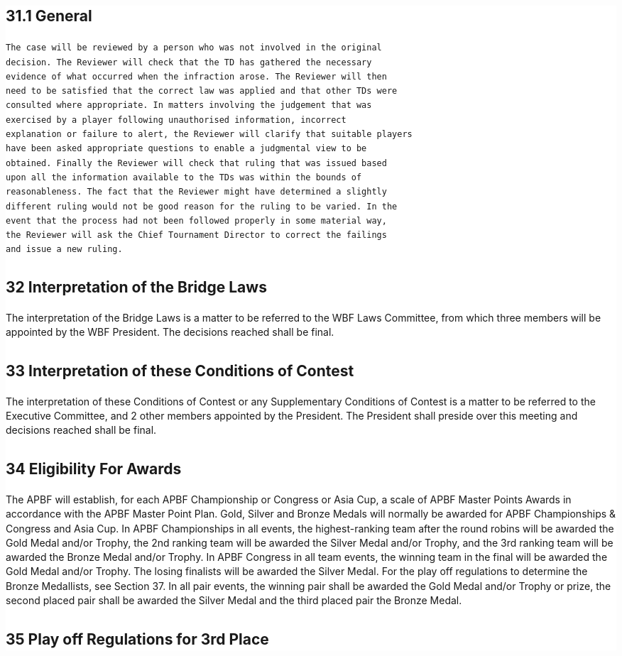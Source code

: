 ## 31.1 General

```
The case will be reviewed by a person who was not involved in the original
decision. The Reviewer will check that the TD has gathered the necessary
evidence of what occurred when the infraction arose. The Reviewer will then
need to be satisfied that the correct law was applied and that other TDs were
consulted where appropriate. In matters involving the judgement that was
exercised by a player following unauthorised information, incorrect
explanation or failure to alert, the Reviewer will clarify that suitable players
have been asked appropriate questions to enable a judgmental view to be
obtained. Finally the Reviewer will check that ruling that was issued based
upon all the information available to the TDs was within the bounds of
reasonableness. The fact that the Reviewer might have determined a slightly
different ruling would not be good reason for the ruling to be varied. In the
event that the process had not been followed properly in some material way,
the Reviewer will ask the Chief Tournament Director to correct the failings
and issue a new ruling.
```
## 32 Interpretation of the Bridge Laws

The interpretation of the Bridge Laws is a matter to be referred to the WBF Laws
Committee, from which three members will be appointed by the WBF President. The
decisions reached shall be final.


## 33 Interpretation of these Conditions of Contest

The interpretation of these Conditions of Contest or any Supplementary Conditions of
Contest is a matter to be referred to the Executive Committee, and 2 other members
appointed by the President. The President shall preside over this meeting and decisions
reached shall be final.

## 34 Eligibility For Awards

The APBF will establish, for each APBF Championship or Congress or Asia Cup, a scale of
APBF Master Points Awards in accordance with the APBF Master Point Plan. Gold, Silver
and Bronze Medals will normally be awarded for APBF Championships & Congress and Asia
Cup. In APBF Championships in all events, the highest-ranking team after the round robins
will be awarded the Gold Medal and/or Trophy, the 2nd ranking team will be awarded the
Silver Medal and/or Trophy, and the 3rd ranking team will be awarded the Bronze Medal
and/or Trophy. In APBF Congress in all team events, the winning team in the final will be
awarded the Gold Medal and/or Trophy. The losing finalists will be awarded the Silver Medal.
For the play off regulations to determine the Bronze Medallists, see Section 37. In all pair
events, the winning pair shall be awarded the Gold Medal and/or Trophy or prize, the
second placed pair shall be awarded the Silver Medal and the third placed pair the Bronze
Medal.

## 35 Play off Regulations for 3rd Place
